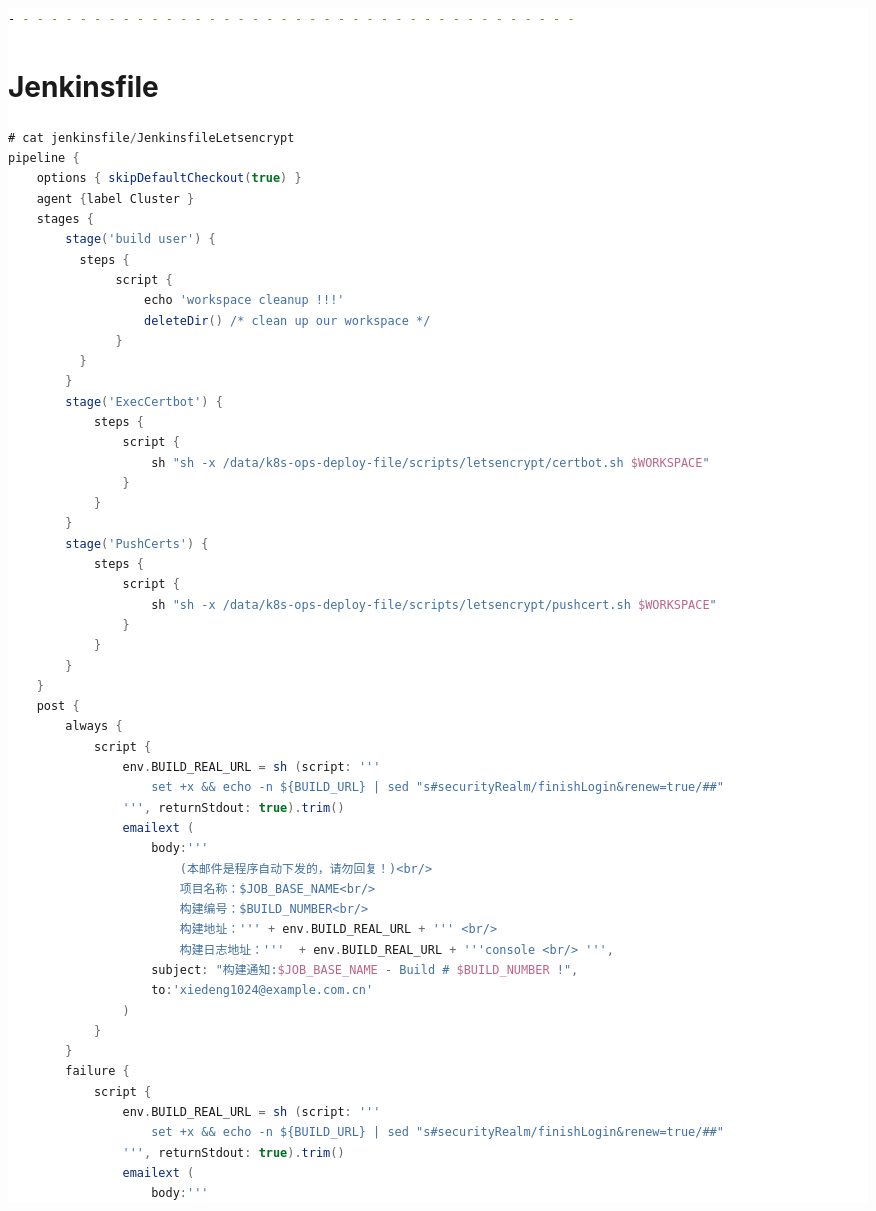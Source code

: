 ```bash
- - - - - - - - - - - - - - - - - - - - - - - - - - - - - - - - - - - - - - - -
```



# Jenkinsfile

```groovy
# cat jenkinsfile/JenkinsfileLetsencrypt
pipeline {
    options { skipDefaultCheckout(true) }
    agent {label Cluster }
    stages {
        stage('build user') {
          steps {
               script {
                   echo 'workspace cleanup !!!'
                   deleteDir() /* clean up our workspace */
               }
          }
        }
        stage('ExecCertbot') {
            steps {
                script {
                    sh "sh -x /data/k8s-ops-deploy-file/scripts/letsencrypt/certbot.sh $WORKSPACE"
                }
            }
        }
        stage('PushCerts') {
            steps {
                script {
                    sh "sh -x /data/k8s-ops-deploy-file/scripts/letsencrypt/pushcert.sh $WORKSPACE"
                }
            }
        }
    }
    post {
        always {
            script {
                env.BUILD_REAL_URL = sh (script: '''
                    set +x && echo -n ${BUILD_URL} | sed "s#securityRealm/finishLogin&renew=true/##"
                ''', returnStdout: true).trim()
                emailext (
                    body:'''
                        (本邮件是程序自动下发的，请勿回复！)<br/>
                        项目名称：$JOB_BASE_NAME<br/>
                        构建编号：$BUILD_NUMBER<br/>
                        构建地址：''' + env.BUILD_REAL_URL + ''' <br/>
                        构建日志地址：'''  + env.BUILD_REAL_URL + '''console <br/> ''',
                    subject: "构建通知:$JOB_BASE_NAME - Build # $BUILD_NUMBER !",
                    to:'xiedeng1024@example.com.cn'
                )
            }
        }
        failure {
            script {
                env.BUILD_REAL_URL = sh (script: '''
                    set +x && echo -n ${BUILD_URL} | sed "s#securityRealm/finishLogin&renew=true/##"
                ''', returnStdout: true).trim()
                emailext (
                    body:'''
```